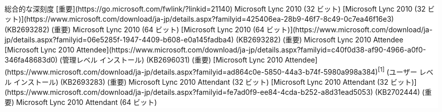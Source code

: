 </tr>
<tr>
<td style="border:1px solid black;">
総合的な深刻度
</td>
<td style="border:1px solid black;">
[重要](https://go.microsoft.com/fwlink/?linkid=21140)
</td>
</tr>
<tr class="alternateRow">
<td style="border:1px solid black;">
Microsoft Lync 2010 (32 ビット)
</td>
<td style="border:1px solid black;">
[Microsoft Lync 2010 (32 ビット)](https://www.microsoft.com/download/ja-jp/details.aspx?familyid=425406ea-28b9-46f7-8c49-0c7ea46f16e3)  
(KB2693282)  
(重要)
</td>
</tr>
<tr>
<td style="border:1px solid black;">
Microsoft Lync 2010 (64 ビット)
</td>
<td style="border:1px solid black;">
[Microsoft Lync 2010 (64 ビット)](https://www.microsoft.com/download/ja-jp/details.aspx?familyid=06e5285f-1947-4409-b608-e0a145fadba4)  
(KB2693282)  
(重要)
</td>
</tr>
<tr class="alternateRow">
<td style="border:1px solid black;">
Microsoft Lync 2010 Attendee
</td>
<td style="border:1px solid black;">
[Microsoft Lync 2010 Attendee](https://www.microsoft.com/download/ja-jp/details.aspx?familyid=c40f0d38-af90-4966-a0f0-346fa48683d0)  
(管理レベル インストール)  
(KB2696031)  
(重要)  
[Microsoft Lync 2010 Attendee](https://www.microsoft.com/download/ja-jp/details.aspx?familyid=ad864c0e-5850-44a3-b74f-5980a998a384)<sup>[1]</sup>
(ユーザー レベル インストール)  
(KB2693283)  
(重要)
</td>
</tr>
<tr>
<td style="border:1px solid black;">
Microsoft Lync 2010 Attendant (32 ビット)
</td>
<td style="border:1px solid black;">
[Microsoft Lync 2010 Attendant (32 ビット)](https://www.microsoft.com/download/ja-jp/details.aspx?familyid=fe7ad0f9-ee84-4cda-b252-a8d31ead5053)  
(KB2702444)  
(重要)
</td>
</tr>
<tr class="alternateRow">
<td style="border:1px solid black;">
Microsoft Lync 2010 Attendant (64 ビット)
</td>
<td style="border:1px solid black;">
